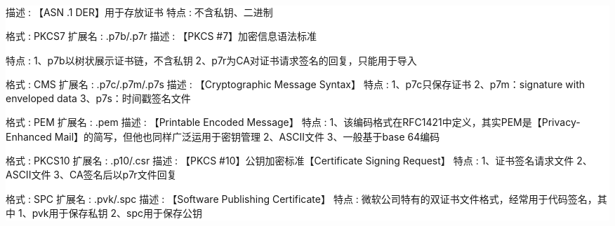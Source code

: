 描述     : 【ASN .1 DER】用于存放证书 
特点     : 不含私钥、二进制

格式     : PKCS7 
扩展名    : .p7b/.p7r 
描述     : 【PKCS #7】加密信息语法标准

特点     : 1、p7b以树状展示证书链，不含私钥
         2、p7r为CA对证书请求签名的回复，只能用于导入

格式     : CMS 
扩展名    : .p7c/.p7m/.p7s 
描述     : 【Cryptographic Message Syntax】 
特点     : 1、p7c只保存证书
         2、p7m：signature with enveloped data
         3、p7s：时间戳签名文件

格式     : PEM
扩展名    : .pem 
描述     : 【Printable Encoded Message】 
特点     : 1、该编码格式在RFC1421中定义，其实PEM是【Privacy-Enhanced Mail】的简写，但他也同样广泛运用于密钥管理
         2、ASCII文件
         3、一般基于base 64编码

格式     :  PKCS10 
扩展名   : .p10/.csr 
描述     : 【PKCS #10】公钥加密标准【Certificate Signing Request】
特点     : 1、证书签名请求文件
         2、ASCII文件
         3、CA签名后以p7r文件回复

格式     : SPC 
扩展名   : .pvk/.spc 
描述     : 【Software Publishing Certificate】 
特点     : 微软公司特有的双证书文件格式，经常用于代码签名，其中
         1、pvk用于保存私钥
         2、spc用于保存公钥